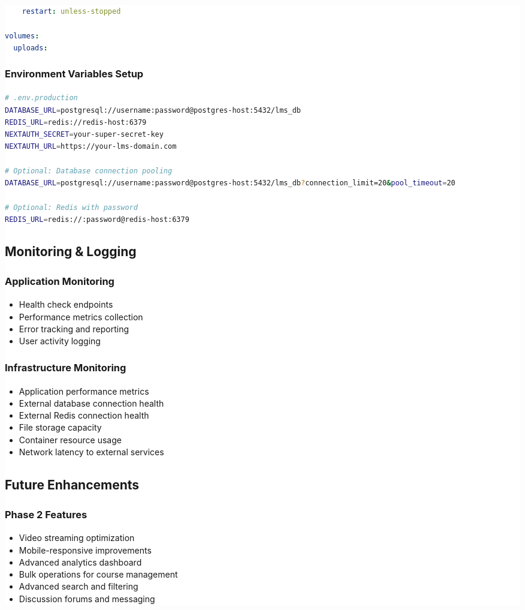```yaml
    restart: unless-stopped

volumes:
  uploads:
```

### Environment Variables Setup

```bash
# .env.production
DATABASE_URL=postgresql://username:password@postgres-host:5432/lms_db
REDIS_URL=redis://redis-host:6379
NEXTAUTH_SECRET=your-super-secret-key
NEXTAUTH_URL=https://your-lms-domain.com

# Optional: Database connection pooling
DATABASE_URL=postgresql://username:password@postgres-host:5432/lms_db?connection_limit=20&pool_timeout=20

# Optional: Redis with password
REDIS_URL=redis://:password@redis-host:6379
```

## Monitoring & Logging

### Application Monitoring

- Health check endpoints
- Performance metrics collection
- Error tracking and reporting
- User activity logging

### Infrastructure Monitoring

- Application performance metrics
- External database connection health
- External Redis connection health
- File storage capacity
- Container resource usage
- Network latency to external services

## Future Enhancements

### Phase 2 Features

- Video streaming optimization
- Mobile-responsive improvements
- Advanced analytics dashboard
- Bulk operations for course management
- Advanced search and filtering
- Discussion forums and messaging
